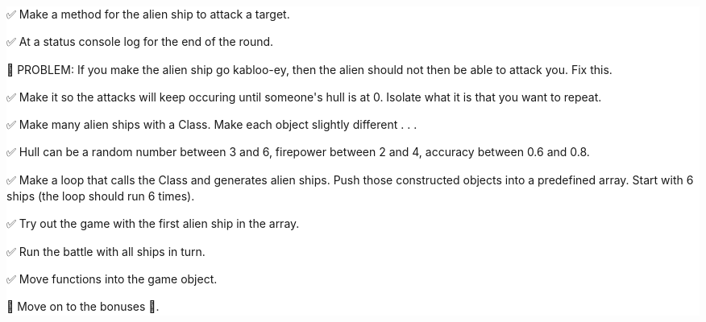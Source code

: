 ✅  Make a method for the alien ship to attack a target.

✅  At a status console log for the end of the round.

🔴  PROBLEM: If you make the alien ship go kabloo-ey, then the alien should not then be able to attack you. Fix this.

✅  Make it so the attacks will keep occuring until someone's hull is at 0. Isolate what it is that you want to repeat.

✅  Make many alien ships with a Class. Make each object slightly different . . .

✅  Hull can be a random number between 3 and 6, firepower between 2 and 4, accuracy between 0.6 and 0.8.

✅  Make a loop that calls the Class and generates alien ships. Push those constructed objects into a predefined array. Start with 6 ships (the loop should run 6 times).

✅  Try out the game with the first alien ship in the array.

✅  Run the battle with all ships in turn.

✅  Move functions into the game object.

🎉  Move on to the bonuses  🎉.

